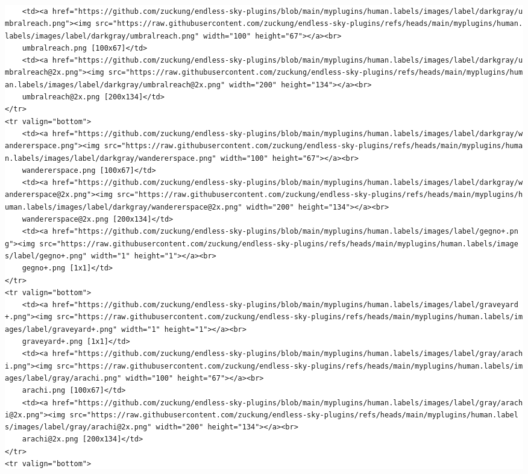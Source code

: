 		<td><a href="https://github.com/zuckung/endless-sky-plugins/blob/main/myplugins/human.labels/images/label/darkgray/umbralreach.png"><img src="https://raw.githubusercontent.com/zuckung/endless-sky-plugins/refs/heads/main/myplugins/human.labels/images/label/darkgray/umbralreach.png" width="100" height="67"></a><br>
		umbralreach.png [100x67]</td>
		<td><a href="https://github.com/zuckung/endless-sky-plugins/blob/main/myplugins/human.labels/images/label/darkgray/umbralreach@2x.png"><img src="https://raw.githubusercontent.com/zuckung/endless-sky-plugins/refs/heads/main/myplugins/human.labels/images/label/darkgray/umbralreach@2x.png" width="200" height="134"></a><br>
		umbralreach@2x.png [200x134]</td>
	</tr>
	<tr valign="bottom">
		<td><a href="https://github.com/zuckung/endless-sky-plugins/blob/main/myplugins/human.labels/images/label/darkgray/wandererspace.png"><img src="https://raw.githubusercontent.com/zuckung/endless-sky-plugins/refs/heads/main/myplugins/human.labels/images/label/darkgray/wandererspace.png" width="100" height="67"></a><br>
		wandererspace.png [100x67]</td>
		<td><a href="https://github.com/zuckung/endless-sky-plugins/blob/main/myplugins/human.labels/images/label/darkgray/wandererspace@2x.png"><img src="https://raw.githubusercontent.com/zuckung/endless-sky-plugins/refs/heads/main/myplugins/human.labels/images/label/darkgray/wandererspace@2x.png" width="200" height="134"></a><br>
		wandererspace@2x.png [200x134]</td>
		<td><a href="https://github.com/zuckung/endless-sky-plugins/blob/main/myplugins/human.labels/images/label/gegno+.png"><img src="https://raw.githubusercontent.com/zuckung/endless-sky-plugins/refs/heads/main/myplugins/human.labels/images/label/gegno+.png" width="1" height="1"></a><br>
		gegno+.png [1x1]</td>
	</tr>
	<tr valign="bottom">
		<td><a href="https://github.com/zuckung/endless-sky-plugins/blob/main/myplugins/human.labels/images/label/graveyard+.png"><img src="https://raw.githubusercontent.com/zuckung/endless-sky-plugins/refs/heads/main/myplugins/human.labels/images/label/graveyard+.png" width="1" height="1"></a><br>
		graveyard+.png [1x1]</td>
		<td><a href="https://github.com/zuckung/endless-sky-plugins/blob/main/myplugins/human.labels/images/label/gray/arachi.png"><img src="https://raw.githubusercontent.com/zuckung/endless-sky-plugins/refs/heads/main/myplugins/human.labels/images/label/gray/arachi.png" width="100" height="67"></a><br>
		arachi.png [100x67]</td>
		<td><a href="https://github.com/zuckung/endless-sky-plugins/blob/main/myplugins/human.labels/images/label/gray/arachi@2x.png"><img src="https://raw.githubusercontent.com/zuckung/endless-sky-plugins/refs/heads/main/myplugins/human.labels/images/label/gray/arachi@2x.png" width="200" height="134"></a><br>
		arachi@2x.png [200x134]</td>
	</tr>
	<tr valign="bottom">